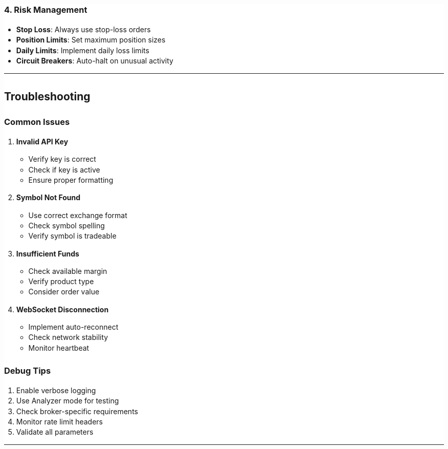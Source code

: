 ### 4. Risk Management
- **Stop Loss**: Always use stop-loss orders
- **Position Limits**: Set maximum position sizes
- **Daily Limits**: Implement daily loss limits
- **Circuit Breakers**: Auto-halt on unusual activity

---

## Troubleshooting

### Common Issues

1. **Invalid API Key**
   - Verify key is correct
   - Check if key is active
   - Ensure proper formatting

2. **Symbol Not Found**
   - Use correct exchange format
   - Check symbol spelling
   - Verify symbol is tradeable

3. **Insufficient Funds**
   - Check available margin
   - Verify product type
   - Consider order value

4. **WebSocket Disconnection**
   - Implement auto-reconnect
   - Check network stability
   - Monitor heartbeat

### Debug Tips

1. Enable verbose logging
2. Use Analyzer mode for testing
3. Check broker-specific requirements
4. Monitor rate limit headers
5. Validate all parameters

---
